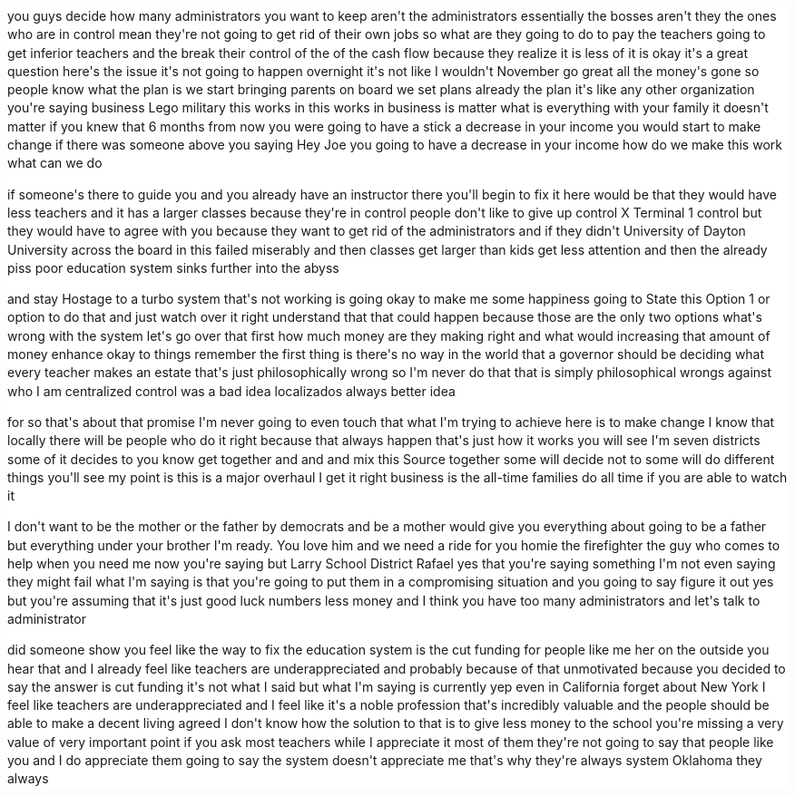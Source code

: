 you guys decide how many administrators you want to keep aren't the administrators essentially the bosses aren't they the ones who are in control mean they're not going to get rid of their own jobs so what are they going to do to pay the teachers going to get inferior teachers and the break their control of the of the cash flow because they realize it is less of it is okay it's a great question here's the issue it's not going to happen overnight it's not like I wouldn't November go great all the money's gone so people know what the plan is we start bringing parents on board we set plans already the plan it's like any other organization you're saying business Lego military this works in this works in business is matter what is everything with your family it doesn't matter if you knew that 6 months from now you were going to have a stick a decrease in your income you would start to make change if there was someone above you saying Hey Joe you going to have a decrease in your income how do we make this work what can we do

<timemark seconds="2860" />

if someone's there to guide you and you already have an instructor there you'll begin to fix it here would be that they would have less teachers and it has a larger classes because they're in control people don't like to give up control X Terminal 1 control but they would have to agree with you because they want to get rid of the administrators and if they didn't University of Dayton University across the board in this failed miserably and then classes get larger than kids get less attention and then the already piss poor education system sinks further into the abyss

<timemark seconds="2908" />

and stay Hostage to a turbo system that's not working is going okay to make me some happiness going to State this Option 1 or option to do that and just watch over it right understand that that could happen because those are the only two options what's wrong with the system let's go over that first how much money are they making right and what would increasing that amount of money enhance okay to things remember the first thing is there's no way in the world that a governor should be deciding what every teacher makes an estate that's just philosophically wrong so I'm never do that that is simply philosophical wrongs against who I am centralized control was a bad idea localizados always better idea

<timemark seconds="2965" />

for so that's about that promise I'm never going to even touch that what I'm trying to achieve here is to make change I know that locally there will be people who do it right because that always happen that's just how it works you will see I'm seven districts some of it decides to you know get together and and and mix this Source together some will decide not to some will do different things you'll see my point is this is a major overhaul I get it right business is the all-time families do all time if you are able to watch it

<timemark seconds="2998" />

I don't want to be the mother or the father by democrats and be a mother would give you everything about going to be a father but everything under your brother I'm ready. You love him and we need a ride for you homie the firefighter the guy who comes to help when you need me now you're saying but Larry School District Rafael yes that you're saying something I'm not even saying they might fail what I'm saying is that you're going to put them in a compromising situation and you going to say figure it out yes but you're assuming that it's just good luck numbers less money and I think you have too many administrators and let's talk to administrator

<timemark seconds="3058" />

did someone show you feel like the way to fix the education system is the cut funding for people like me her on the outside you hear that and I already feel like teachers are underappreciated and probably because of that unmotivated because you decided to say the answer is cut funding it's not what I said but what I'm saying is currently yep even in California forget about New York I feel like teachers are underappreciated and I feel like it's a noble profession that's incredibly valuable and the people should be able to make a decent living agreed I don't know how the solution to that is to give less money to the school you're missing a very value of very important point if you ask most teachers while I appreciate it most of them they're not going to say that people like you and I do appreciate them going to say the system doesn't appreciate me that's why they're always system Oklahoma they always
